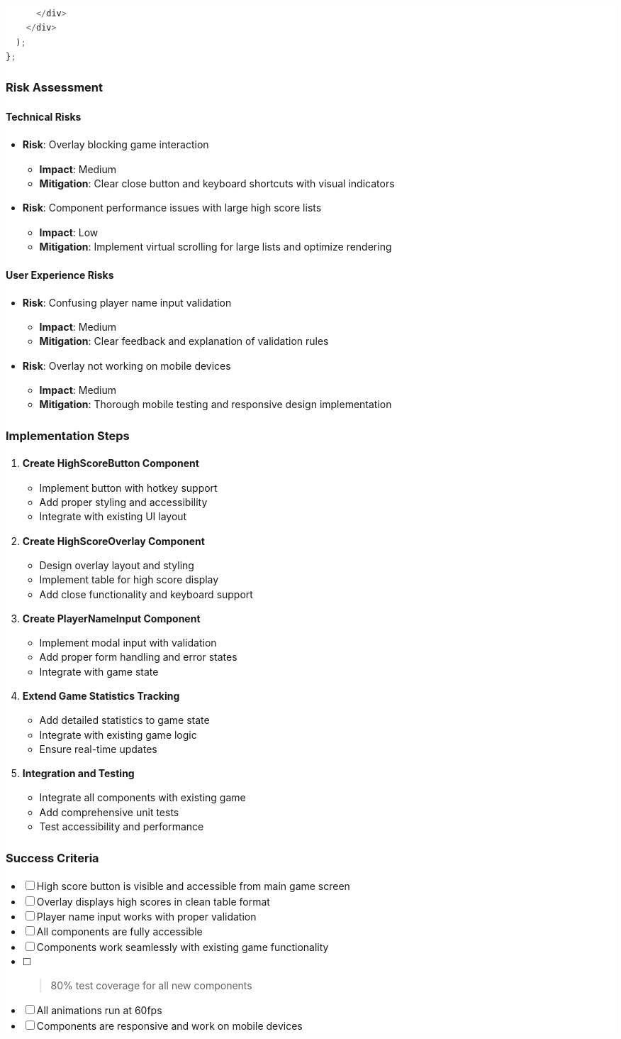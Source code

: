 ```typescript
      </div>
    </div>
  );
};
```

### Risk Assessment

#### Technical Risks
- **Risk**: Overlay blocking game interaction
  - **Impact**: Medium
  - **Mitigation**: Clear close button and keyboard shortcuts with visual indicators

- **Risk**: Component performance issues with large high score lists
  - **Impact**: Low
  - **Mitigation**: Implement virtual scrolling for large lists and optimize rendering

#### User Experience Risks
- **Risk**: Confusing player name input validation
  - **Impact**: Medium
  - **Mitigation**: Clear feedback and explanation of validation rules

- **Risk**: Overlay not working on mobile devices
  - **Impact**: Medium
  - **Mitigation**: Thorough mobile testing and responsive design implementation

### Implementation Steps

1. **Create HighScoreButton Component**
   - Implement button with hotkey support
   - Add proper styling and accessibility
   - Integrate with existing UI layout

2. **Create HighScoreOverlay Component**
   - Design overlay layout and styling
   - Implement table for high score display
   - Add close functionality and keyboard support

3. **Create PlayerNameInput Component**
   - Implement modal input with validation
   - Add proper form handling and error states
   - Integrate with game state

4. **Extend Game Statistics Tracking**
   - Add detailed statistics to game state
   - Integrate with existing game logic
   - Ensure real-time updates

5. **Integration and Testing**
   - Integrate all components with existing game
   - Add comprehensive unit tests
   - Test accessibility and performance

### Success Criteria
- [ ] High score button is visible and accessible from main game screen
- [ ] Overlay displays high scores in clean table format
- [ ] Player name input works with proper validation
- [ ] All components are fully accessible
- [ ] Components work seamlessly with existing game functionality
- [ ] >80% test coverage for all new components
- [ ] All animations run at 60fps
- [ ] Components are responsive and work on mobile devices
